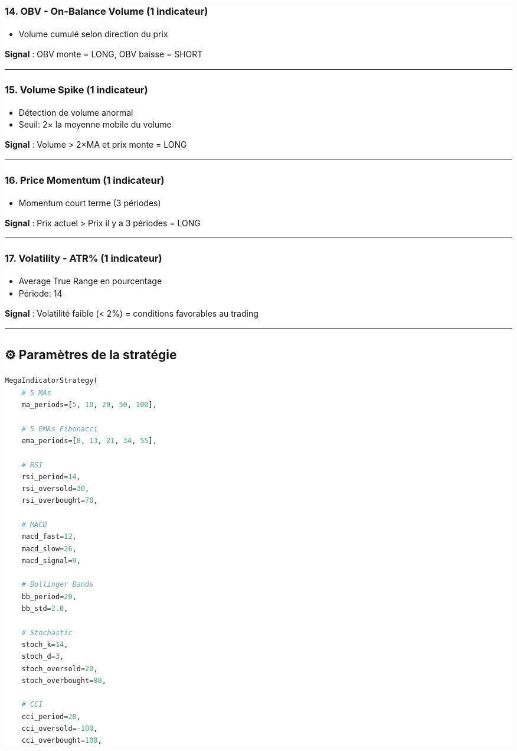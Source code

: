
### 14. **OBV - On-Balance Volume (1 indicateur)**
- Volume cumulé selon direction du prix

**Signal** : OBV monte = LONG, OBV baisse = SHORT

---

### 15. **Volume Spike (1 indicateur)**
- Détection de volume anormal
- Seuil: 2× la moyenne mobile du volume

**Signal** : Volume > 2×MA et prix monte = LONG

---

### 16. **Price Momentum (1 indicateur)**
- Momentum court terme (3 périodes)

**Signal** : Prix actuel > Prix il y a 3 périodes = LONG

---

### 17. **Volatility - ATR% (1 indicateur)**
- Average True Range en pourcentage
- Période: 14

**Signal** : Volatilité faible (< 2%) = conditions favorables au trading

---

## ⚙️ Paramètres de la stratégie

```python
MegaIndicatorStrategy(
    # 5 MAs
    ma_periods=[5, 10, 20, 50, 100],
    
    # 5 EMAs Fibonacci
    ema_periods=[8, 13, 21, 34, 55],
    
    # RSI
    rsi_period=14,
    rsi_oversold=30,
    rsi_overbought=70,
    
    # MACD
    macd_fast=12,
    macd_slow=26,
    macd_signal=9,
    
    # Bollinger Bands
    bb_period=20,
    bb_std=2.0,
    
    # Stochastic
    stoch_k=14,
    stoch_d=3,
    stoch_oversold=20,
    stoch_overbought=80,
    
    # CCI
    cci_period=20,
    cci_oversold=-100,
    cci_overbought=100,
```